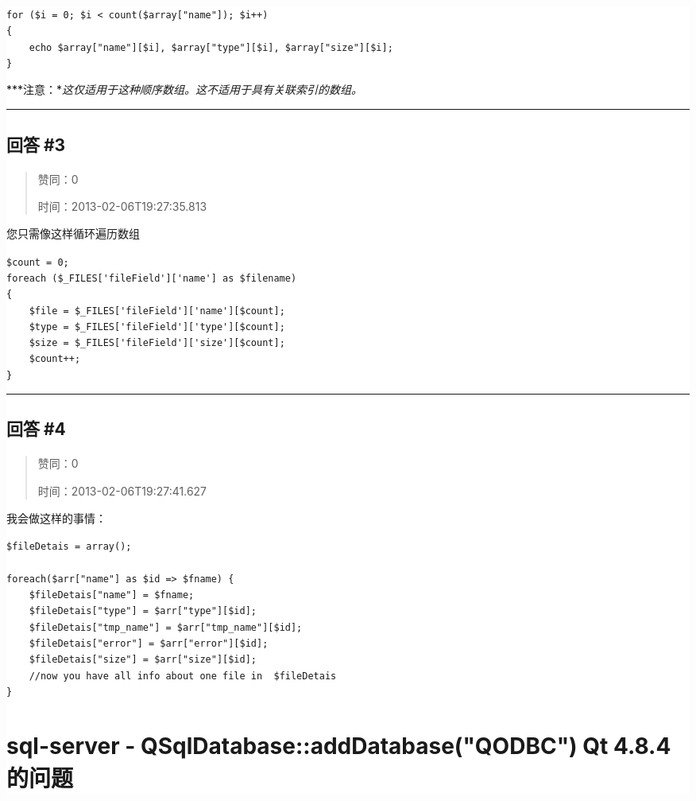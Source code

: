 ```
for ($i = 0; $i < count($array["name"]); $i++)
{
    echo $array["name"][$i], $array["type"][$i], $array["size"][$i];
} 
```

***注意：**这仅适用于这种顺序数组。这不适用于具有关联索引的数组。*

* * *

## 回答 #3

> 赞同：0
> 
> 时间：2013-02-06T19:27:35.813

您只需像这样循环遍历数组

```
$count = 0;
foreach ($_FILES['fileField']['name'] as $filename) 
{
    $file = $_FILES['fileField']['name'][$count];
    $type = $_FILES['fileField']['type'][$count];
    $size = $_FILES['fileField']['size'][$count];
    $count++;
} 
```

* * *

## 回答 #4

> 赞同：0
> 
> 时间：2013-02-06T19:27:41.627

我会做这样的事情：

```
$fileDetais = array();

foreach($arr["name"] as $id => $fname) {
    $fileDetais["name"] = $fname;
    $fileDetais["type"] = $arr["type"][$id];
    $fileDetais["tmp_name"] = $arr["tmp_name"][$id];
    $fileDetais["error"] = $arr["error"][$id];
    $fileDetais["size"] = $arr["size"][$id]; 
    //now you have all info about one file in  $fileDetais 
} 
```

# sql-server - QSqlDatabase::addDatabase("QODBC") Qt 4.8.4 的问题
